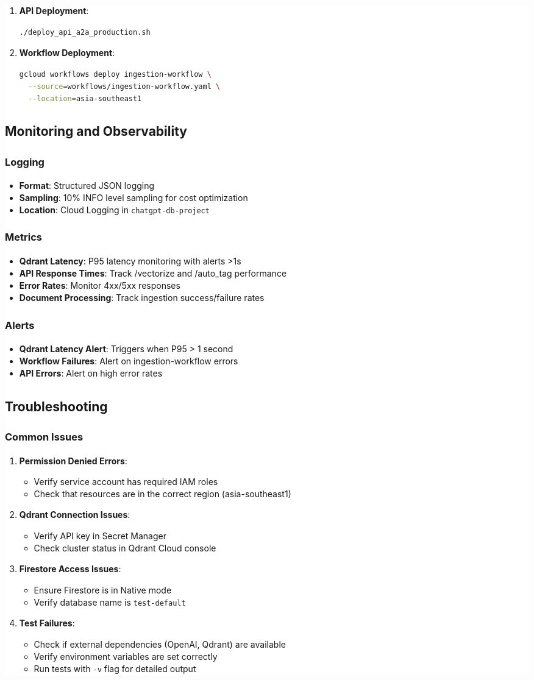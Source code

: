 1. **API Deployment**:
   ```bash
   ./deploy_api_a2a_production.sh
   ```

2. **Workflow Deployment**:
   ```bash
   gcloud workflows deploy ingestion-workflow \
     --source=workflows/ingestion-workflow.yaml \
     --location=asia-southeast1
   ```

## Monitoring and Observability

### Logging

- **Format**: Structured JSON logging
- **Sampling**: 10% INFO level sampling for cost optimization
- **Location**: Cloud Logging in `chatgpt-db-project`

### Metrics

- **Qdrant Latency**: P95 latency monitoring with alerts >1s
- **API Response Times**: Track /vectorize and /auto_tag performance
- **Error Rates**: Monitor 4xx/5xx responses
- **Document Processing**: Track ingestion success/failure rates

### Alerts

- **Qdrant Latency Alert**: Triggers when P95 > 1 second
- **Workflow Failures**: Alert on ingestion-workflow errors
- **API Errors**: Alert on high error rates

## Troubleshooting

### Common Issues

1. **Permission Denied Errors**:
   - Verify service account has required IAM roles
   - Check that resources are in the correct region (asia-southeast1)

2. **Qdrant Connection Issues**:
   - Verify API key in Secret Manager
   - Check cluster status in Qdrant Cloud console

3. **Firestore Access Issues**:
   - Ensure Firestore is in Native mode
   - Verify database name is `test-default`

4. **Test Failures**:
   - Check if external dependencies (OpenAI, Qdrant) are available
   - Verify environment variables are set correctly
   - Run tests with `-v` flag for detailed output
